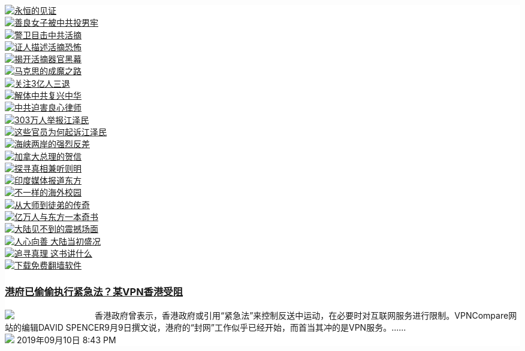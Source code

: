 <a href="https://github.com/ytrikp332/www/blob/master/README.md?dfh#9" target="_blank"><img width="130" src="https://raw.githubusercontent.com/ytrikp332/djy/master/gb/130/yong-h.jpg" title="永恒的见证"  alt="永恒的见证"></a><br><a href="https://github.com/ytrikp332/djy/blob/master/gb/13/9/29/n3974789.md?dfh#1" target="_blank"><img width="130" src="https://raw.githubusercontent.com/ytrikp332/djy/master/gb/130/shang-lnz.jpg" title="善良女子被中共投男牢"  alt="善良女子被中共投男牢"></a><br><a href="https://github.com/ytrikp332/djy/blob/master/gb/16/3/16/n4663449.md?dfh#1" target="_blank"><img width="130" src="https://raw.githubusercontent.com/ytrikp332/djy/master/gb/130/huo-z3.jpg" title="警卫目击中共活摘"  alt="警卫目击中共活摘"></a><br><a href="https://github.com/ytrikp332/djy/blob/master/gb/16/8/7/n8177641.md?dfh#1" target="_blank"><img width="130" src="https://raw.githubusercontent.com/ytrikp332/djy/master/gb/130/huo-z4.jpg" title="证人描述活摘恐怖"  alt="证人描述活摘恐怖"></a><br><a href="https://github.com/ytrikp332/djy/blob/master/gb/10/4/19/n2881569.md?dfh#1" target="_blank"><img width="130" src="https://raw.githubusercontent.com/ytrikp332/djy/master/gb/130/huo-z1.jpg" title="揭开活摘器官黑幕"  alt="揭开活摘器官黑幕"></a><br><a href="https://github.com/ytrikp332/djy/blob/master/gb/10/11/7/n3077476.md?dfh#1" target="_blank"><img width="130" src="https://raw.githubusercontent.com/ytrikp332/djy/master/gb/130/ma-ks.jpg" title="马克思的成魔之路"  alt="马克思的成魔之路"></a><br><a href="https://github.com/ytrikp332/djy/blob/master/gb/18/5/10/n10381511.md?dfh#1" target="_blank"><img width="130" src="https://raw.githubusercontent.com/ytrikp332/djy/master/gb/130/st1.jpg" title="关注3亿人三退"  alt="关注3亿人三退"></a><br><a href="https://github.com/ytrikp332/djy/blob/master/gb/18/3/21/n10237682.md?dfh#1" target="_blank"><img width="130" src="https://raw.githubusercontent.com/ytrikp332/djy/master/gb/130/jie-t.jpg" title="解体中共复兴中华"  alt="解体中共复兴中华"></a><br><a href="https://github.com/ytrikp332/djy/blob/master/gb/9/2/9/n2422991.md?dfh#1" target="_blank"><img width="130" src="https://raw.githubusercontent.com/ytrikp332/djy/master/gb/130/gao-zs.jpg" title="中共迫害良心律师"  alt="中共迫害良心律师"></a><br><a href="https://github.com/ytrikp332/djy/blob/master/gb/18/12/9/n10900044.md?dfh#1" target="_blank"><img width="130" src="https://raw.githubusercontent.com/ytrikp332/djy/master/gb/130/sj1.jpg" title="303万人举报江泽民"  alt="303万人举报江泽民"></a><br><a href="https://github.com/ytrikp332/djy/blob/master/gb/18/8/28/n10672014.md?dfh#1" target="_blank"><img width="130" src="https://raw.githubusercontent.com/ytrikp332/djy/master/gb/130/sj2.jpg" title="这些官员为何起诉江泽民"  alt="这些官员为何起诉江泽民"></a><br><a href="https://github.com/ytrikp332/djy/blob/master/gb/8/12/18/n2367165.md?dfh#1" target="_blank"><img width="130" src="https://raw.githubusercontent.com/ytrikp332/djy/master/gb/130/liangan.jpg" title="海峡两岸的强烈反差"  alt="海峡两岸的强烈反差"></a><br><a href="https://github.com/ytrikp332/djy/blob/master/gb/15/12/10/n4593139.md?dfh#1" target="_blank"><img width="130" src="https://raw.githubusercontent.com/ytrikp332/djy/master/gb/130/jia-ndzl.jpg" title="加拿大总理的贺信"  alt="加拿大总理的贺信"></a><br><a href="https://github.com/ytrikp332/djy/blob/master/gb/11/6/17/n3289382.md?dfh#1" target="_blank"><img width="130" src="https://raw.githubusercontent.com/ytrikp332/djy/master/gb/130/xiao-wd.jpg" title="探寻真相兼听则明"  alt="探寻真相兼听则明"></a><br><a href="https://github.com/ytrikp332/djy/blob/master/gb/18/10/27/n10812623.md?dfh#1" target="_blank"><img width="130" src="https://raw.githubusercontent.com/ytrikp332/djy/master/gb/130/yindu.jpg" title="印度媒体报道东方"  alt="印度媒体报道东方"></a><br><a href="https://github.com/ytrikp332/djy/blob/master/gb/18/6/9/n10469652.md?dfh#1" target="_blank"><img width="130" src="https://raw.githubusercontent.com/ytrikp332/djy/master/gb/130/xie-j.jpg" title="不一样的海外校园"  alt="不一样的海外校园"></a><br><a href="https://github.com/ytrikp332/djy/blob/master/gb/7/4/5/n1669415.md?dfh#1" target="_blank"><img width="130" src="https://raw.githubusercontent.com/ytrikp332/djy/master/gb/130/li-up.jpg" title="从大师到徒弟的传奇"  alt="从大师到徒弟的传奇"></a><br><a href="https://github.com/ytrikp332/djy/blob/master/gb/17/5/26/n9191512.md?dfh#1" target="_blank"><img width="130" src="https://raw.githubusercontent.com/ytrikp332/djy/master/gb/130/zfl2.jpg" title="亿万人与东方一本奇书"  alt="亿万人与东方一本奇书"></a><br><a href="https://github.com/ytrikp332/djy/blob/master/gb/13/11/27/n4020290.md?dfh#1" target="_blank"><img width="130" src="https://raw.githubusercontent.com/ytrikp332/djy/master/gb/130/zhen-h.jpg" title="大陆见不到的震撼场面"  alt="大陆见不到的震撼场面"></a><br><a href="https://github.com/ytrikp332/djy/blob/master/gb/15/7/17/n4482910.md?dfh#1" target="_blank"><img width="130" src="https://raw.githubusercontent.com/ytrikp332/djy/master/gb/130/dalu-sk.jpg" title="人心向善 大陆当初盛况"  alt="人心向善 大陆当初盛况"></a><br><a href="https://github.com/ytrikp332/djy/blob/master/gb/19/1/5/n10955468.md?dfh#1" target="_blank"><img width="130" src="https://raw.githubusercontent.com/ytrikp332/djy/master/gb/130/zfl1.jpg" title="追寻真理 这书讲什么"  alt="追寻真理 这书讲什么"></a><br><a href="https://github.com/ytrikp332/www/blob/master/README.md?dfh#1" target="_blank"><img width="130" src="https://raw.githubusercontent.com/ytrikp332/djy/master/gb/130/fq1.jpg" title="下载免费翻墙软件"  alt="下载免费翻墙软件"></a><br></td></tr>
<tr><td width="742"><h3><a href="https://github.com/ytrikp332/djy/blob/master/gb/19/9/10/n11511885.md#1" target="_blank">港府已偷偷执行紧急法？某VPN香港受阻</a><br></h3><a href="https://github.com/ytrikp332/djy/blob/master/gb/19/9/10/n11511885.md#1" target="_blank"><img width="150" src="https://i.epochtimes.com/assets/uploads/2018/01/7f680532e307b97a065e73919e4454c6-150x120.jpg" align ="left"></a>香港政府曾表示，香港政府或引用“紧急法”来控制反送中运动，在必要时对互联网服务进行限制。VPNCompare网站的编辑DAVID SPENCER9月9日撰文说，港府的“封网”工作似乎已经开始，而首当其冲的是VPN服务。......<br><img align="bottom" src="https://www.epochtimes.com/assets/themes/djy/images/time.gif"> 2019年09月10日 8:43 PM							</td></tr>